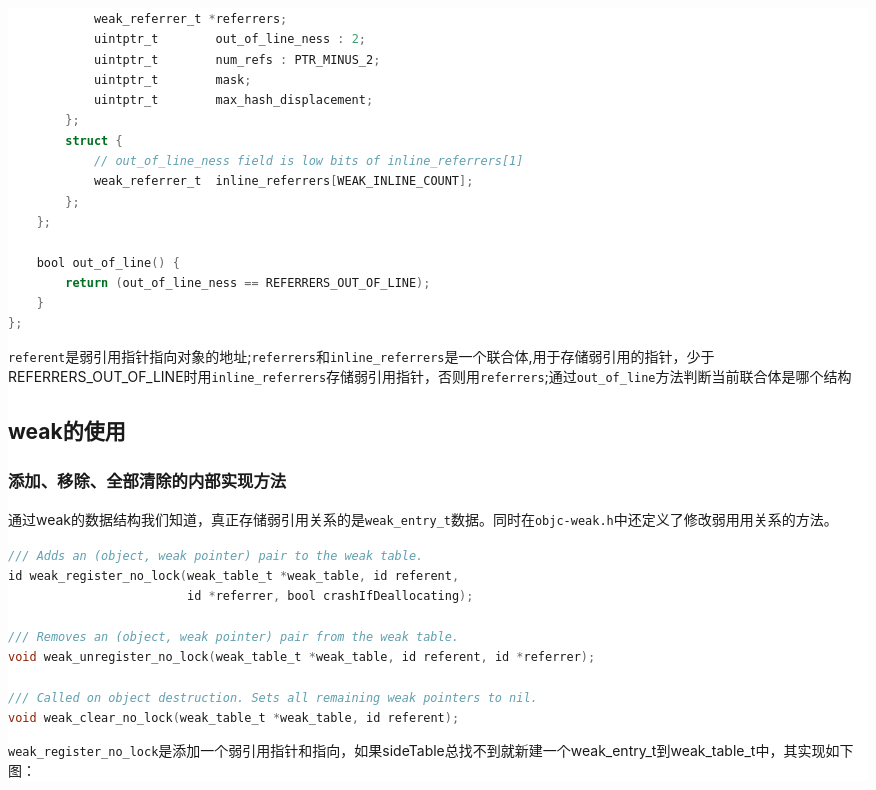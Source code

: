 ```objectivec
            weak_referrer_t *referrers;
            uintptr_t        out_of_line_ness : 2;
            uintptr_t        num_refs : PTR_MINUS_2;
            uintptr_t        mask;
            uintptr_t        max_hash_displacement;
        };
        struct {
            // out_of_line_ness field is low bits of inline_referrers[1]
            weak_referrer_t  inline_referrers[WEAK_INLINE_COUNT];
        };
    };
    
    bool out_of_line() {
        return (out_of_line_ness == REFERRERS_OUT_OF_LINE);
    }
};
```
`referent`是弱引用指针指向对象的地址;`referrers`和`inline_referrers`是一个联合体,用于存储弱引用的指针，少于REFERRERS_OUT_OF_LINE时用`inline_referrers`存储弱引用指针，否则用`referrers`;通过`out_of_line`方法判断当前联合体是哪个结构<br/>

## weak的使用
### 添加、移除、全部清除的内部实现方法
通过weak的数据结构我们知道，真正存储弱引用关系的是`weak_entry_t`数据。同时在`objc-weak.h`中还定义了修改弱用用关系的方法。
```objectivec
/// Adds an (object, weak pointer) pair to the weak table.
id weak_register_no_lock(weak_table_t *weak_table, id referent, 
                         id *referrer, bool crashIfDeallocating);

/// Removes an (object, weak pointer) pair from the weak table.
void weak_unregister_no_lock(weak_table_t *weak_table, id referent, id *referrer);

/// Called on object destruction. Sets all remaining weak pointers to nil.
void weak_clear_no_lock(weak_table_t *weak_table, id referent);
```
`weak_register_no_lock`是添加一个弱引用指针和指向，如果sideTable总找不到就新建一个weak_entry_t到weak_table_t中，其实现如下图：